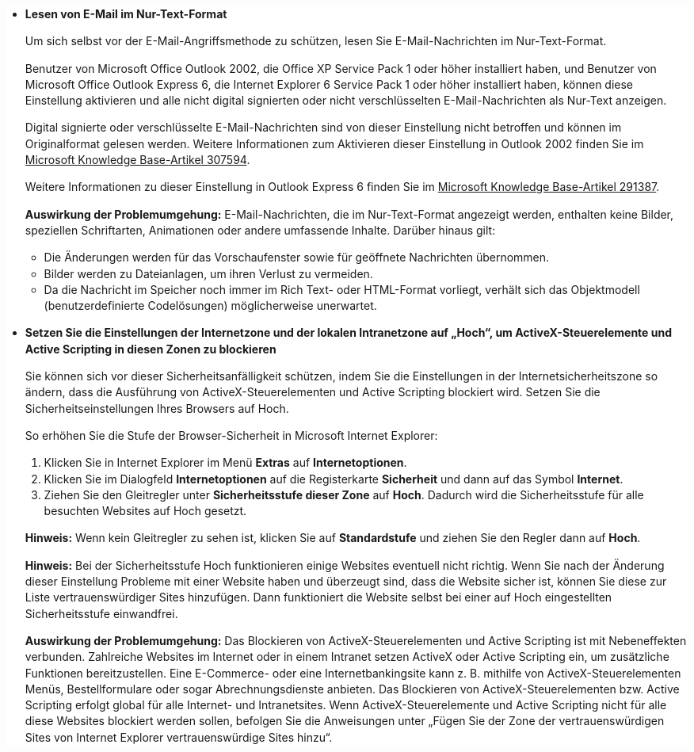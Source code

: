 -   **Lesen von E-Mail im Nur-Text-Format**

    Um sich selbst vor der E-Mail-Angriffsmethode zu schützen, lesen Sie E-Mail-Nachrichten im Nur-Text-Format.

    Benutzer von Microsoft Office Outlook 2002, die Office XP Service Pack 1 oder höher installiert haben, und Benutzer von Microsoft Office Outlook Express 6, die Internet Explorer 6 Service Pack 1 oder höher installiert haben, können diese Einstellung aktivieren und alle nicht digital signierten oder nicht verschlüsselten E-Mail-Nachrichten als Nur-Text anzeigen.

    Digital signierte oder verschlüsselte E-Mail-Nachrichten sind von dieser Einstellung nicht betroffen und können im Originalformat gelesen werden. Weitere Informationen zum Aktivieren dieser Einstellung in Outlook 2002 finden Sie im [Microsoft Knowledge Base-Artikel 307594](http://support.microsoft.com/kb/307594).

    Weitere Informationen zu dieser Einstellung in Outlook Express 6 finden Sie im [Microsoft Knowledge Base-Artikel 291387](http://support.microsoft.com/kb/291387).

    **Auswirkung der Problemumgehung:** E-Mail-Nachrichten, die im Nur-Text-Format angezeigt werden, enthalten keine Bilder, speziellen Schriftarten, Animationen oder andere umfassende Inhalte. Darüber hinaus gilt:

    -   Die Änderungen werden für das Vorschaufenster sowie für geöffnete Nachrichten übernommen.
    -   Bilder werden zu Dateianlagen, um ihren Verlust zu vermeiden.
    -   Da die Nachricht im Speicher noch immer im Rich Text- oder HTML-Format vorliegt, verhält sich das Objektmodell (benutzerdefinierte Codelösungen) möglicherweise unerwartet.

-   **Setzen Sie die Einstellungen der Internetzone und der lokalen Intranetzone auf „Hoch“, um ActiveX-Steuerelemente und Active Scripting in diesen Zonen zu blockieren**

    Sie können sich vor dieser Sicherheitsanfälligkeit schützen, indem Sie die Einstellungen in der Internetsicherheitszone so ändern, dass die Ausführung von ActiveX-Steuerelementen und Active Scripting blockiert wird. Setzen Sie die Sicherheitseinstellungen Ihres Browsers auf Hoch.

    So erhöhen Sie die Stufe der Browser-Sicherheit in Microsoft Internet Explorer:

    1.  Klicken Sie in Internet Explorer im Menü **Extras** auf **Internetoptionen**.
    2.  Klicken Sie im Dialogfeld **Internetoptionen** auf die Registerkarte **Sicherheit** und dann auf das Symbol **Internet**.
    3.  Ziehen Sie den Gleitregler unter **Sicherheitsstufe dieser Zone** auf **Hoch**. Dadurch wird die Sicherheitsstufe für alle besuchten Websites auf Hoch gesetzt.

    **Hinweis:** Wenn kein Gleitregler zu sehen ist, klicken Sie auf **Standardstufe** und ziehen Sie den Regler dann auf **Hoch**.

    **Hinweis:** Bei der Sicherheitsstufe Hoch funktionieren einige Websites eventuell nicht richtig. Wenn Sie nach der Änderung dieser Einstellung Probleme mit einer Website haben und überzeugt sind, dass die Website sicher ist, können Sie diese zur Liste vertrauenswürdiger Sites hinzufügen. Dann funktioniert die Website selbst bei einer auf Hoch eingestellten Sicherheitsstufe einwandfrei.

    **Auswirkung der Problemumgehung:** Das Blockieren von ActiveX-Steuerelementen und Active Scripting ist mit Nebeneffekten verbunden. Zahlreiche Websites im Internet oder in einem Intranet setzen ActiveX oder Active Scripting ein, um zusätzliche Funktionen bereitzustellen. Eine E-Commerce- oder eine Internetbankingsite kann z. B. mithilfe von ActiveX-Steuerelementen Menüs, Bestellformulare oder sogar Abrechnungsdienste anbieten. Das Blockieren von ActiveX-Steuerelementen bzw. Active Scripting erfolgt global für alle Internet- und Intranetsites. Wenn ActiveX-Steuerelemente und Active Scripting nicht für alle diese Websites blockiert werden sollen, befolgen Sie die Anweisungen unter „Fügen Sie der Zone der vertrauenswürdigen Sites von Internet Explorer vertrauenswürdige Sites hinzu“.

